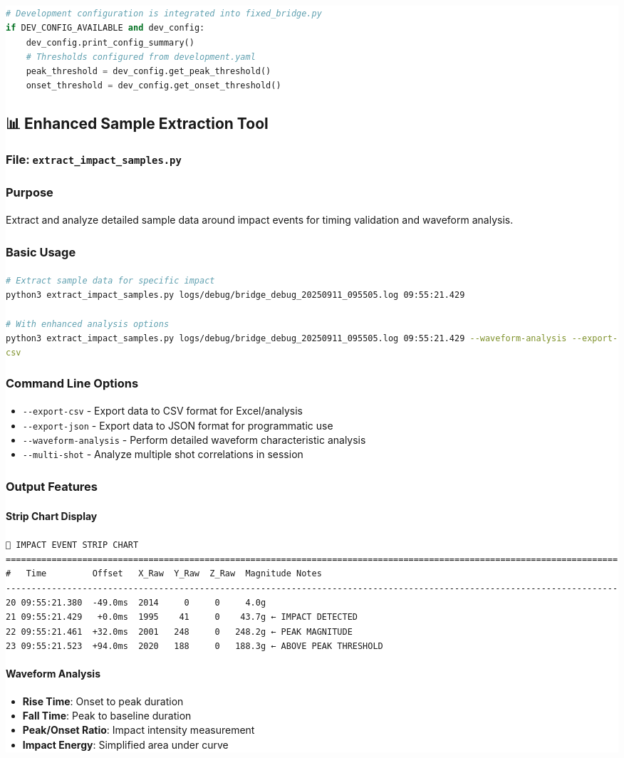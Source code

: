 ```python
# Development configuration is integrated into fixed_bridge.py
if DEV_CONFIG_AVAILABLE and dev_config:
    dev_config.print_config_summary()
    # Thresholds configured from development.yaml
    peak_threshold = dev_config.get_peak_threshold()
    onset_threshold = dev_config.get_onset_threshold()
```

## 📊 **Enhanced Sample Extraction Tool**

### **File**: `extract_impact_samples.py`

### **Purpose**
Extract and analyze detailed sample data around impact events for timing validation and waveform analysis.

### **Basic Usage**
```bash
# Extract sample data for specific impact
python3 extract_impact_samples.py logs/debug/bridge_debug_20250911_095505.log 09:55:21.429

# With enhanced analysis options
python3 extract_impact_samples.py logs/debug/bridge_debug_20250911_095505.log 09:55:21.429 --waveform-analysis --export-csv
```

### **Command Line Options**
- `--export-csv` - Export data to CSV format for Excel/analysis
- `--export-json` - Export data to JSON format for programmatic use
- `--waveform-analysis` - Perform detailed waveform characteristic analysis
- `--multi-shot` - Analyze multiple shot correlations in session

### **Output Features**

#### **Strip Chart Display**
```
🎯 IMPACT EVENT STRIP CHART
========================================================================================================================
#   Time         Offset   X_Raw  Y_Raw  Z_Raw  Magnitude Notes
------------------------------------------------------------------------------------------------------------------------
20 09:55:21.380  -49.0ms  2014     0     0     4.0g
21 09:55:21.429   +0.0ms  1995    41     0    43.7g ← IMPACT DETECTED
22 09:55:21.461  +32.0ms  2001   248     0   248.2g ← PEAK MAGNITUDE
23 09:55:21.523  +94.0ms  2020   188     0   188.3g ← ABOVE PEAK THRESHOLD
```

#### **Waveform Analysis**
- **Rise Time**: Onset to peak duration
- **Fall Time**: Peak to baseline duration  
- **Peak/Onset Ratio**: Impact intensity measurement
- **Impact Energy**: Simplified area under curve
